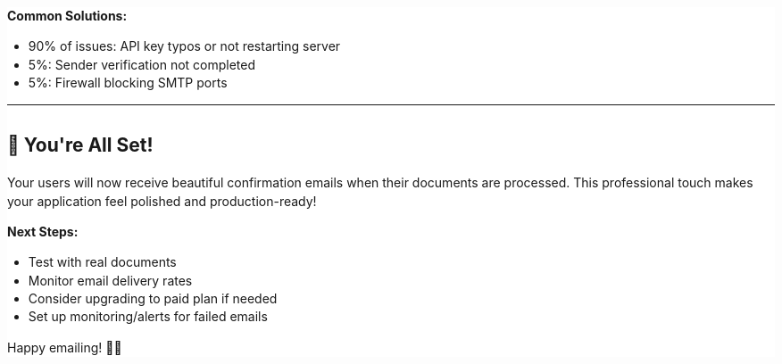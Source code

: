 **Common Solutions:**
- 90% of issues: API key typos or not restarting server
- 5%: Sender verification not completed
- 5%: Firewall blocking SMTP ports

---

## 🎉 You're All Set!

Your users will now receive beautiful confirmation emails when their documents are processed. This professional touch makes your application feel polished and production-ready!

**Next Steps:**
- Test with real documents
- Monitor email delivery rates
- Consider upgrading to paid plan if needed
- Set up monitoring/alerts for failed emails

Happy emailing! 📧✨









